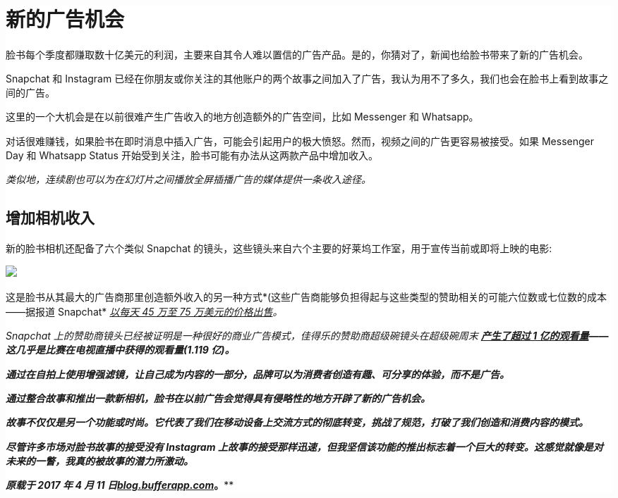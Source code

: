 # 新的广告机会

脸书每个季度都赚取数十亿美元的利润，主要来自其令人难以置信的广告产品。是的，你猜对了，新闻也给脸书带来了新的广告机会。

Snapchat 和 Instagram 已经在你朋友或你关注的其他账户的两个故事之间加入了广告，我认为用不了多久，我们也会在脸书上看到故事之间的广告。

这里的一个大机会是在以前很难产生广告收入的地方创造额外的广告空间，比如 Messenger 和 Whatsapp。

对话很难赚钱，如果脸书在即时消息中插入广告，可能会引起用户的极大愤怒。然而，视频之间的广告更容易被接受。如果 Messenger Day 和 Whatsapp Status 开始受到关注，脸书可能有办法从这两款产品中增加收入。

*类似地，连续剧也可以为在幻灯片之间播放全屏插播广告的媒体提供一条收入途径。*

## 增加相机收入

新的脸书相机还配备了六个类似 Snapchat 的镜头，这些镜头来自六个主要的好莱坞工作室，用于宣传当前或即将上映的电影:

![](img/a9d643765b463fba0388c70ba547c07d.png)

这是脸书从其最大的广告商那里创造额外收入的另一种方式*(这些广告商能够负担得起与这些类型的赞助相关的可能六位数或七位数的成本——据报道 Snapchat* [*以每天 45 万至 75 万美元的价格出售*](https://www.ft.com/content/4e2f193c-6860-11e5-97d0-1456a776a4f5#axzz3nLagUJcj)*。*

*Snapchat 上的赞助商镜头已经被证明是一种很好的商业广告模式，佳得乐的赞助商超级碗镜头在超级碗周末 [**产生了超过 1 亿的观看量**](https://twitter.com/Gatorade/status/696787243277615104)**——这几乎是比赛在电视直播中获得的观看量(1.119 亿)。***

***通过在自拍上使用增强滤镜，让自己成为内容的一部分，品牌可以为消费者创造有趣、可分享的体验，而不是广告。***

***通过整合故事和推出一款新相机，脸书在以前广告会觉得具有侵略性的地方开辟了新的广告机会。***

***故事不仅仅是另一个功能或时尚。它代表了我们在移动设备上交流方式的彻底转变，挑战了规范，打破了我们创造和消费内容的模式。***

***尽管许多市场对脸书故事的接受没有 Instagram 上故事的接受那样迅速，但我坚信该功能的推出标志着一个巨大的转变。这感觉就像是对未来的一瞥，我真的被故事的潜力所激动。***

****原载于 2017 年 4 月 11 日*[*blog.bufferapp.com*](https://blog.bufferapp.com/the-news-feed-is-outdated)*。****
